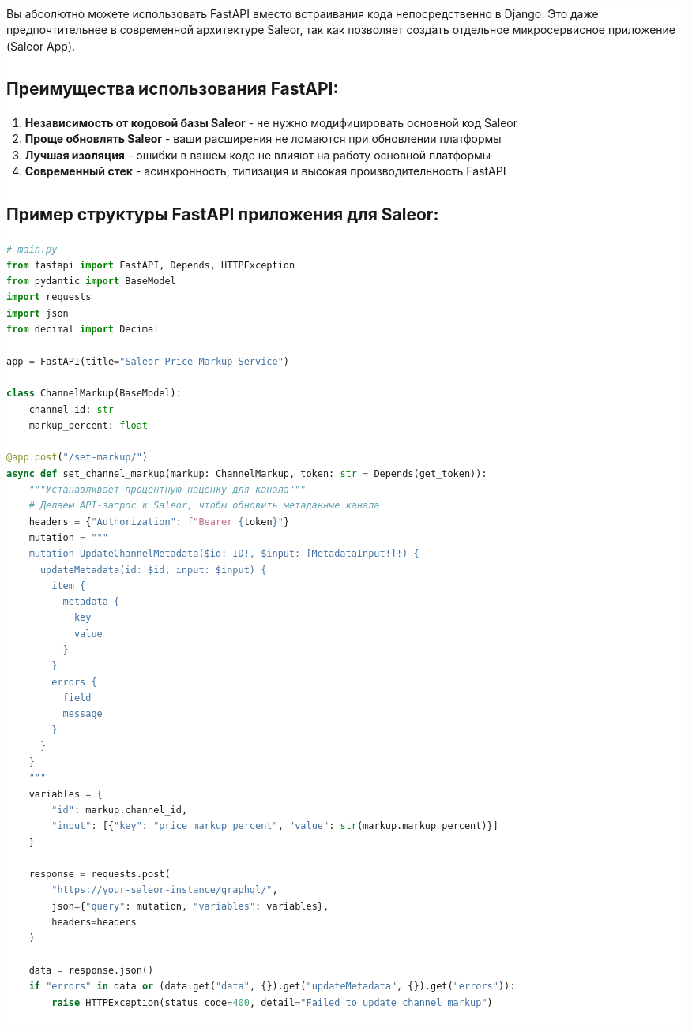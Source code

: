 Вы абсолютно можете использовать FastAPI вместо встраивания кода непосредственно в Django. Это даже предпочтительнее в современной архитектуре Saleor, так как позволяет создать отдельное микросервисное приложение (Saleor App).

## Преимущества использования FastAPI:

1. **Независимость от кодовой базы Saleor** - не нужно модифицировать основной код Saleor
2. **Проще обновлять Saleor** - ваши расширения не ломаются при обновлении платформы
3. **Лучшая изоляция** - ошибки в вашем коде не влияют на работу основной платформы
4. **Современный стек** - асинхронность, типизация и высокая производительность FastAPI

## Пример структуры FastAPI приложения для Saleor:

```python
# main.py
from fastapi import FastAPI, Depends, HTTPException
from pydantic import BaseModel
import requests
import json
from decimal import Decimal

app = FastAPI(title="Saleor Price Markup Service")

class ChannelMarkup(BaseModel):
    channel_id: str
    markup_percent: float

@app.post("/set-markup/")
async def set_channel_markup(markup: ChannelMarkup, token: str = Depends(get_token)):
    """Устанавливает процентную наценку для канала"""
    # Делаем API-запрос к Saleor, чтобы обновить метаданные канала
    headers = {"Authorization": f"Bearer {token}"}
    mutation = """
    mutation UpdateChannelMetadata($id: ID!, $input: [MetadataInput!]!) {
      updateMetadata(id: $id, input: $input) {
        item {
          metadata {
            key
            value
          }
        }
        errors {
          field
          message
        }
      }
    }
    """
    variables = {
        "id": markup.channel_id,
        "input": [{"key": "price_markup_percent", "value": str(markup.markup_percent)}]
    }
    
    response = requests.post(
        "https://your-saleor-instance/graphql/",
        json={"query": mutation, "variables": variables},
        headers=headers
    )
    
    data = response.json()
    if "errors" in data or (data.get("data", {}).get("updateMetadata", {}).get("errors")):
        raise HTTPException(status_code=400, detail="Failed to update channel markup")
    
```